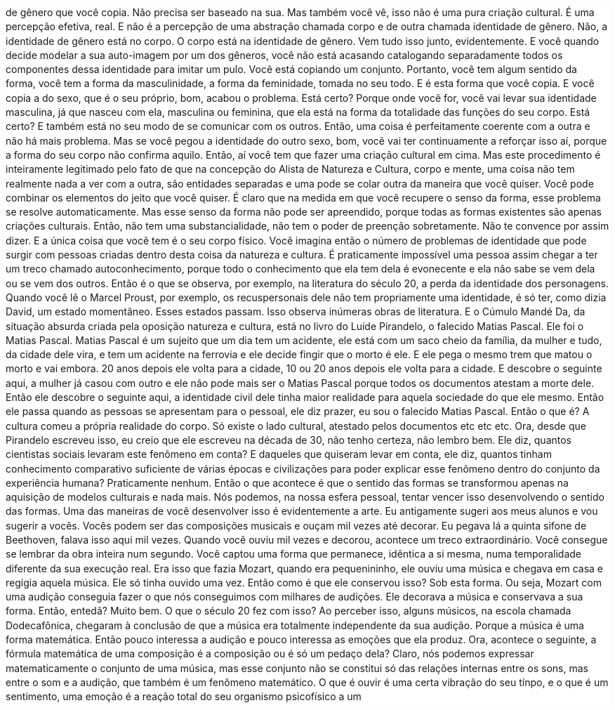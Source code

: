 de gênero que você copia. Não precisa ser baseado na sua. Mas também você vê, isso não é uma pura criação cultural. É uma percepção efetiva, real. E não é a percepção de uma abstração chamada corpo e de outra chamada identidade de gênero. Não, a identidade de gênero está no corpo. O corpo está na identidade de gênero. Vem tudo isso junto, evidentemente. E você quando decide modelar a sua auto-imagem por um dos gêneros, você não está acasando catalogando separadamente todos os componentes dessa identidade para imitar um pulo. Você está copiando um conjunto. Portanto, você tem algum sentido da forma, você tem a forma da masculinidade, a forma da feminidade, tomada no seu todo. E é esta forma que você copia. E você copia a do sexo, que é o seu próprio, bom, acabou o problema. Está certo? Porque onde você for, você vai levar sua identidade masculina, já que nasceu com ela, masculina ou feminina, que ela está na forma da totalidade das funções do seu corpo. Está certo? E também está no seu modo de se comunicar com os outros. Então, uma coisa é perfeitamente coerente com a outra e não há mais problema. Mas se você pegou a identidade do outro sexo, bom, você vai ter continuamente a reforçar isso aí, porque a forma do seu corpo não confirma aquilo. Então, aí você tem que fazer uma criação cultural em cima. Mas este procedimento é inteiramente legitimado pelo fato de que na concepção do Alista de Natureza e Cultura, corpo e mente, uma coisa não tem realmente nada a ver com a outra, são entidades separadas e uma pode se colar outra da maneira que você quiser. Você pode combinar os elementos do jeito que você quiser. É claro que na medida em que você recupere o senso da forma, esse problema se resolve automaticamente. Mas esse senso da forma não pode ser apreendido, porque todas as formas existentes são apenas criações culturais. Então, não tem uma substancialidade, não tem o poder de preenção sobretamente. Não te convence por assim dizer. E a única coisa que você tem é o seu corpo físico. Você imagina então o número de problemas de identidade que pode surgir com pessoas criadas dentro desta coisa da natureza e cultura. É praticamente impossível uma pessoa assim chegar a ter um treco chamado autoconhecimento, porque todo o conhecimento que ela tem dela é evonecente e ela não sabe se vem dela ou se vem dos outros. Então é o que se observa, por exemplo, na literatura do século 20, a perda da identidade dos personagens. Quando você lê o Marcel Proust, por exemplo, os recuspersonais dele não tem propriamente uma identidade, é só ter, como dizia David, um estado momentâneo. Esses estados passam. Isso observa inúmeras obras de literatura. E o Cúmulo Mandé Da, da situação absurda criada pela oposição natureza e cultura, está no livro do Luíde Pirandelo, o falecido Matias Pascal. Ele foi o Matias Pascal. Matias Pascal é um sujeito que um dia tem um acidente, ele está com um saco cheio da família, da mulher e tudo, da cidade dele vira, e tem um acidente na ferrovia e ele decide fingir que o morto é ele. E ele pega o mesmo trem que matou o morto e vai embora. 20 anos depois ele volta para a cidade, 10 ou 20 anos depois ele volta para a cidade. E descobre o seguinte aqui, a mulher já casou com outro e ele não pode mais ser o Matias Pascal porque todos os documentos atestam a morte dele. Então ele descobre o seguinte aqui, a identidade civil dele tinha maior realidade para aquela sociedade do que ele mesmo. Então ele passa quando as pessoas se apresentam para o pessoal, ele diz prazer, eu sou o falecido Matias Pascal. Então o que é? A cultura comeu a própria realidade do corpo. Só existe o lado cultural, atestado pelos documentos etc etc etc. Ora, desde que Pirandelo escreveu isso, eu creio que ele escreveu na década de 30, não tenho certeza, não lembro bem. Ele diz, quantos cientistas sociais levaram este fenômeno em conta? E daqueles que quiseram levar em conta, ele diz, quantos tinham conhecimento comparativo suficiente de várias épocas e civilizações para poder explicar esse fenômeno dentro do conjunto da experiência humana? Praticamente nenhum. Então o que acontece é que o sentido das formas se transformou apenas na aquisição de modelos culturais e nada mais. Nós podemos, na nossa esfera pessoal, tentar vencer isso desenvolvendo o sentido das formas. Uma das maneiras de você desenvolver isso é evidentemente a arte. Eu antigamente sugeri aos meus alunos e vou sugerir a vocês. Vocês podem ser das composições musicais e ouçam mil vezes até decorar. Eu pegava lá a quinta sifone de Beethoven, falava isso aqui mil vezes. Quando você ouviu mil vezes e decorou, acontece um treco extraordinário. Você consegue se lembrar da obra inteira num segundo. Você captou uma forma que permanece, idêntica a si mesma, numa temporalidade diferente da sua execução real. Era isso que fazia Mozart, quando era pequenininho, ele ouviu uma música e chegava em casa e regigia aquela música. Ele só tinha ouvido uma vez. Então como é que ele conservou isso? Sob esta forma. Ou seja, Mozart com uma audição conseguia fazer o que nós conseguimos com milhares de audições. Ele decorava a música e conservava a sua forma. Então, entedã? Muito bem. O que o século 20 fez com isso? Ao perceber isso, alguns músicos, na escola chamada Dodecafônica, chegaram à conclusão de que a música era totalmente independente da sua audição. Porque a música é uma forma matemática. Então pouco interessa a audição e pouco interessa as emoções que ela produz. Ora, acontece o seguinte, a fórmula matemática de uma composição é a composição ou é só um pedaço dela? Claro, nós podemos expressar matematicamente o conjunto de uma música, mas esse conjunto não se constitui só das relações internas entre os sons, mas entre o som e a audição, que também é um fenômeno matemático. O que é ouvir é uma certa vibração do seu tínpo, e o que é um sentimento, uma emoção é a reação total do seu organismo psicofísico a um